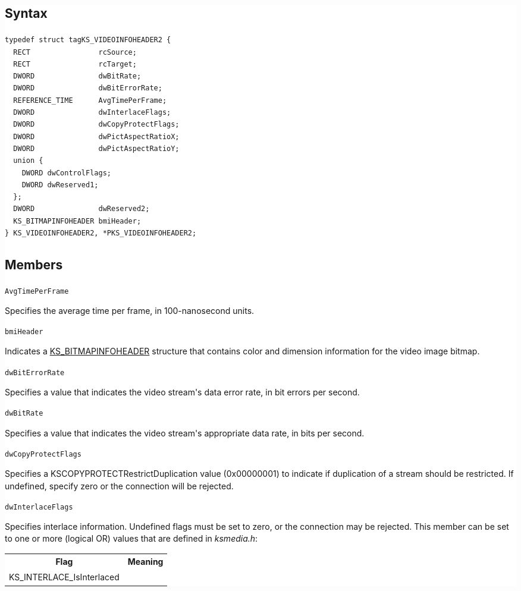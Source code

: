 ## Syntax
````
typedef struct tagKS_VIDEOINFOHEADER2 {
  RECT                rcSource;
  RECT                rcTarget;
  DWORD               dwBitRate;
  DWORD               dwBitErrorRate;
  REFERENCE_TIME      AvgTimePerFrame;
  DWORD               dwInterlaceFlags;
  DWORD               dwCopyProtectFlags;
  DWORD               dwPictAspectRatioX;
  DWORD               dwPictAspectRatioY;
  union {
    DWORD dwControlFlags;
    DWORD dwReserved1;
  };
  DWORD               dwReserved2;
  KS_BITMAPINFOHEADER bmiHeader;
} KS_VIDEOINFOHEADER2, *PKS_VIDEOINFOHEADER2;
````

## Members


`AvgTimePerFrame`

Specifies the average time per frame, in 100-nanosecond units.

`bmiHeader`

Indicates a <a href="..\ksmedia\ns-ksmedia-tagks_bitmapinfoheader.md">KS_BITMAPINFOHEADER</a> structure that contains color and dimension information for the video image bitmap.

`dwBitErrorRate`

Specifies a value that indicates the video stream's data error rate, in bit errors per second.

`dwBitRate`

Specifies a value that indicates the video stream's appropriate data rate, in bits per second.

`dwCopyProtectFlags`

Specifies a KSCOPYPROTECTRestrictDuplication value (0x00000001) to indicate if duplication of a stream should be restricted. If undefined, specify zero or the connection will be rejected.

`dwInterlaceFlags`

Specifies interlace information. Undefined flags must be set to zero, or the connection may be rejected. This member can be set to one or more (logical OR) values that are defined in <i>ksmedia.h</i>:
<table>
<tr>
<th>Flag</th>
<th>Meaning</th>
</tr>
<tr>
<td>
KS_INTERLACE_IsInterlaced
